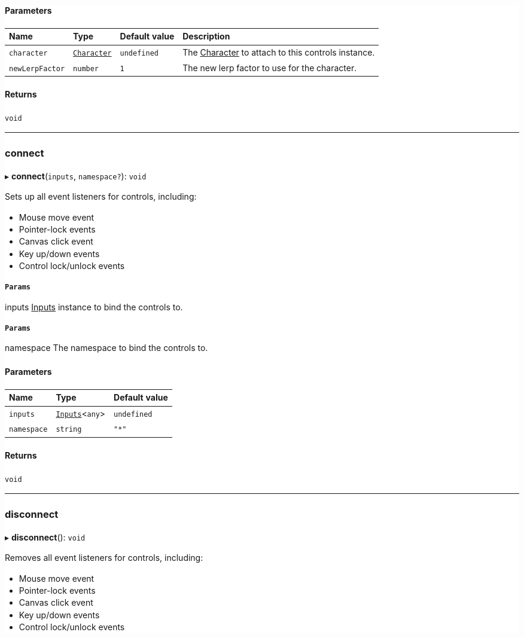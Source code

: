 #### Parameters

| Name | Type | Default value | Description |
| :------ | :------ | :------ | :------ |
| `character` | [`Character`](Character.md) | `undefined` | The [Character](Character.md) to attach to this controls instance. |
| `newLerpFactor` | `number` | `1` | The new lerp factor to use for the character. |

#### Returns

`void`

___

### connect

▸ **connect**(`inputs`, `namespace?`): `void`

Sets up all event listeners for controls, including:
- Mouse move event
- Pointer-lock events
- Canvas click event
- Key up/down events
- Control lock/unlock events

**`Params`**

inputs [Inputs](Inputs.md) instance to bind the controls to.

**`Params`**

namespace The namespace to bind the controls to.

#### Parameters

| Name | Type | Default value |
| :------ | :------ | :------ |
| `inputs` | [`Inputs`](Inputs.md)<`any`\> | `undefined` |
| `namespace` | `string` | `"*"` |

#### Returns

`void`

___

### disconnect

▸ **disconnect**(): `void`

Removes all event listeners for controls, including:
- Mouse move event
- Pointer-lock events
- Canvas click event
- Key up/down events
- Control lock/unlock events
